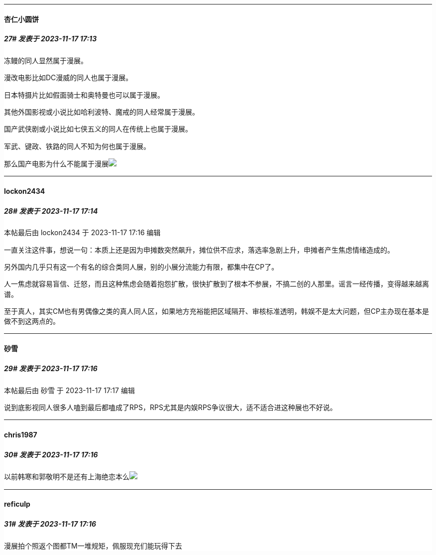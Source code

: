 *****

####  杏仁小圆饼  
##### 27#       发表于 2023-11-17 17:13

冻鳗的同人显然属于漫展。

漫改电影比如DC漫威的同人也属于漫展。

日本特摄片比如假面骑士和奥特曼也可以属于漫展。

其他外国影视或小说比如哈利波特、魔戒的同人经常属于漫展。

国产武侠剧或小说比如七侠五义的同人在传统上也属于漫展。

军武、键政、铁路的同人不知为何也属于漫展。

那么国产电影为什么不能属于漫展<img src="https://static.saraba1st.com/image/smiley/face2017/067.png" referrerpolicy="no-referrer">

*****

####  lockon2434  
##### 28#       发表于 2023-11-17 17:14

 本帖最后由 lockon2434 于 2023-11-17 17:16 编辑 

一直关注这件事，想说一句：本质上还是因为申摊数突然飙升，摊位供不应求，落选率急剧上升，申摊者产生焦虑情绪造成的。

另外国内几乎只有这一个有名的综合类同人展，别的小展分流能力有限，都集中在CP了。

人一焦虑就容易盲信、迁怒，而且这种焦虑会随着抱怨扩散，很快扩散到了根本不参展，不搞二创的人那里。谣言一经传播，变得越来越离谱。

至于真人，其实CM也有男偶像之类的真人同人区，如果地方充裕能把区域隔开、审核标准透明，韩娱不是太大问题，但CP主办现在基本是做不到这两点的。

*****

####  砂雪  
##### 29#       发表于 2023-11-17 17:16

 本帖最后由 砂雪 于 2023-11-17 17:17 编辑 

说到底影视同人很多人嗑到最后都嗑成了RPS，RPS尤其是内娱RPS争议很大，适不适合进这种展也不好说。

*****

####  chris1987  
##### 30#       发表于 2023-11-17 17:16

以前韩寒和郭敬明不是还有上海绝恋本么<img src="https://static.saraba1st.com/image/smiley/face2017/067.png" referrerpolicy="no-referrer">


*****

####  reficulp  
##### 31#       发表于 2023-11-17 17:16

漫展拍个照返个图都TM一堆规矩，佩服现充们能玩得下去
